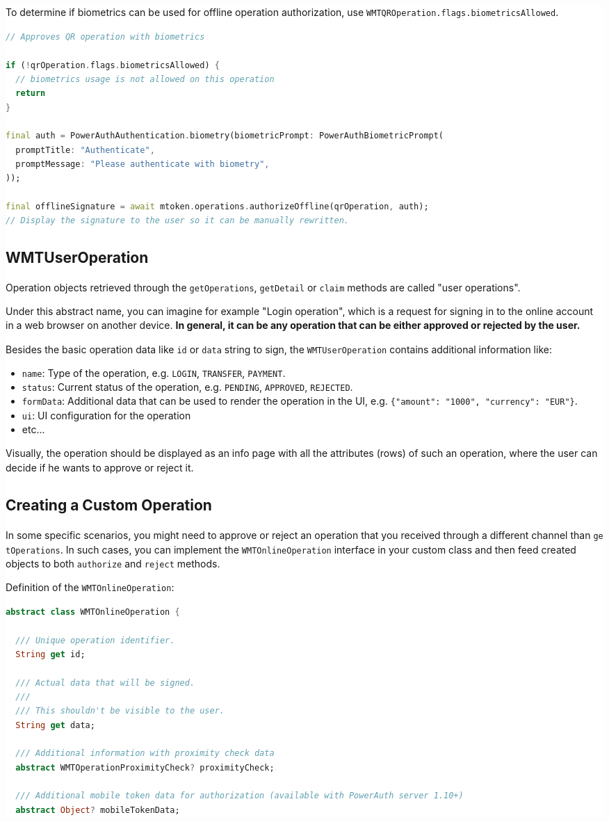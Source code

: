 To determine if biometrics can be used for offline operation authorization, use `WMTQROperation.flags.biometricsAllowed`.

```dart
// Approves QR operation with biometrics

if (!qrOperation.flags.biometricsAllowed) {
  // biometrics usage is not allowed on this operation
  return
}

final auth = PowerAuthAuthentication.biometry(biometricPrompt: PowerAuthBiometricPrompt(
  promptTitle: "Authenticate",
  promptMessage: "Please authenticate with biometry",
));

final offlineSignature = await mtoken.operations.authorizeOffline(qrOperation, auth);
// Display the signature to the user so it can be manually rewritten.
```

## WMTUserOperation

Operation objects retrieved through the `getOperations`, `getDetail` or `claim` methods are called "user operations".

Under this abstract name, you can imagine for example "Login operation", which is a request for signing in to the online account in a web browser on another device. **In general, it can be any operation that can be either approved or rejected by the user.**

Besides the basic operation data like `id` or `data` string to sign, the `WMTUserOperation` contains additional information like:
- `name`: Type of the operation, e.g. `LOGIN`, `TRANSFER`, `PAYMENT`.
- `status`: Current status of the operation, e.g. `PENDING`, `APPROVED`, `REJECTED`.
- `formData`: Additional data that can be used to render the operation in the UI, e.g. `{"amount": "1000", "currency": "EUR"}`.
- `ui`: UI configuration for the operation
- etc...

Visually, the operation should be displayed as an info page with all the attributes (rows) of such an operation, where the user can decide if he wants to approve or reject it.

## Creating a Custom Operation

In some specific scenarios, you might need to approve or reject an operation that you received through a different channel than `getOperations`. In such cases, you can implement the `WMTOnlineOperation` interface in your custom class and then feed created objects to both `authorize` and `reject` methods.

Definition of the `WMTOnlineOperation`:

```dart
abstract class WMTOnlineOperation {
  
  /// Unique operation identifier. 
  String get id;

  /// Actual data that will be signed.
  /// 
  /// This shouldn't be visible to the user.
  String get data;

  /// Additional information with proximity check data 
  abstract WMTOperationProximityCheck? proximityCheck;

  /// Additional mobile token data for authorization (available with PowerAuth server 1.10+) 
  abstract Object? mobileTokenData;
```